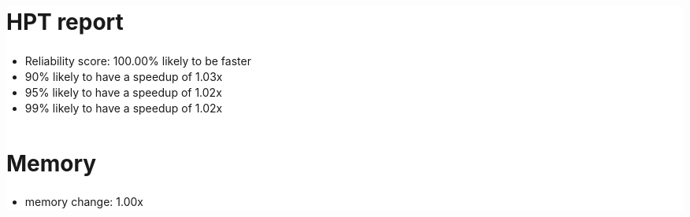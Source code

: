 # HPT report

- Reliability score: 100.00% likely to be faster
- 90% likely to have a speedup of 1.03x
- 95% likely to have a speedup of 1.02x
- 99% likely to have a speedup of 1.02x

# Memory
- memory change: 1.00x